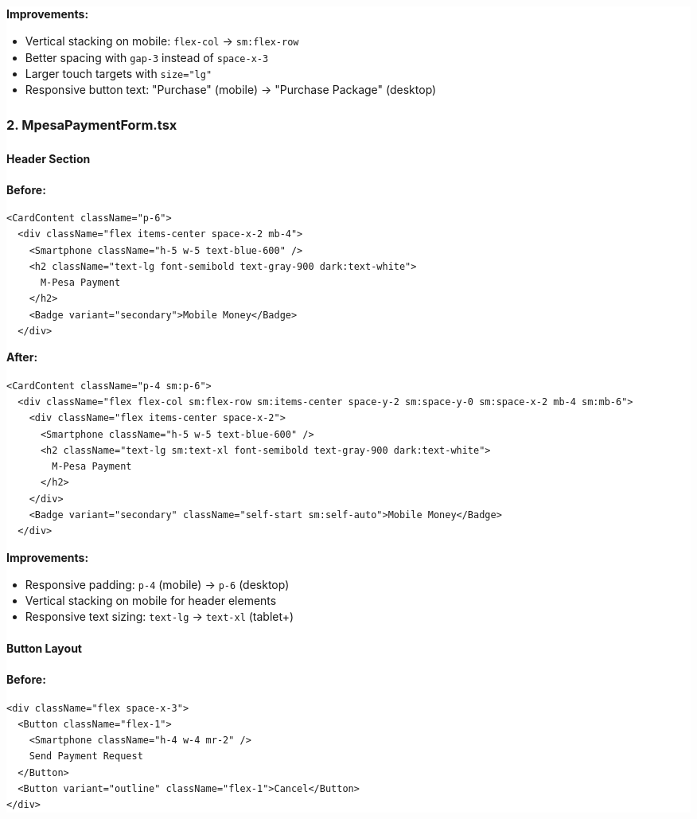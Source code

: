 **Improvements:**
- Vertical stacking on mobile: `flex-col` → `sm:flex-row`
- Better spacing with `gap-3` instead of `space-x-3`
- Larger touch targets with `size="lg"`
- Responsive button text: "Purchase" (mobile) → "Purchase Package" (desktop)

### 2. MpesaPaymentForm.tsx

#### Header Section
**Before:**
```tsx
<CardContent className="p-6">
  <div className="flex items-center space-x-2 mb-4">
    <Smartphone className="h-5 w-5 text-blue-600" />
    <h2 className="text-lg font-semibold text-gray-900 dark:text-white">
      M-Pesa Payment
    </h2>
    <Badge variant="secondary">Mobile Money</Badge>
  </div>
```

**After:**
```tsx
<CardContent className="p-4 sm:p-6">
  <div className="flex flex-col sm:flex-row sm:items-center space-y-2 sm:space-y-0 sm:space-x-2 mb-4 sm:mb-6">
    <div className="flex items-center space-x-2">
      <Smartphone className="h-5 w-5 text-blue-600" />
      <h2 className="text-lg sm:text-xl font-semibold text-gray-900 dark:text-white">
        M-Pesa Payment
      </h2>
    </div>
    <Badge variant="secondary" className="self-start sm:self-auto">Mobile Money</Badge>
  </div>
```

**Improvements:**
- Responsive padding: `p-4` (mobile) → `p-6` (desktop)
- Vertical stacking on mobile for header elements
- Responsive text sizing: `text-lg` → `text-xl` (tablet+)

#### Button Layout
**Before:**
```tsx
<div className="flex space-x-3">
  <Button className="flex-1">
    <Smartphone className="h-4 w-4 mr-2" />
    Send Payment Request
  </Button>
  <Button variant="outline" className="flex-1">Cancel</Button>
</div>
```
